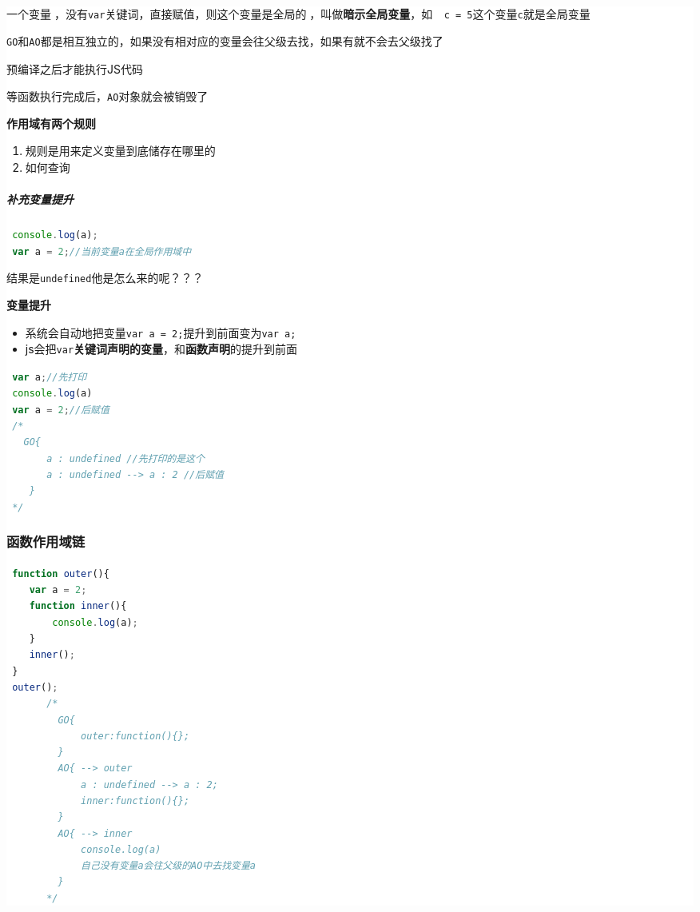 一个变量 ，没有`var`关键词，直接赋值，则这个变量是全局的 ，叫做**暗示全局变量**，如`  c = 5`这个变量`c`就是全局变量

`GO`和`AO`都是相互独立的，如果没有相对应的变量会往父级去找，如果有就不会去父级找了

预编译之后才能执行JS代码

等函数执行完成后，`AO`对象就会被销毁了

**作用域有两个规则**

1. 规则是用来定义变量到底储存在哪里的
2. 如何查询

##### 补充变量提升

```JavaScript
 console.log(a);
 var a = 2;//当前变量a在全局作用域中
```

结果是`undefined`他是怎么来的呢？？？

**变量提升**

- 系统会自动地把变量`var a = 2;`提升到前面变为`var a;`
- js会把`var`**关键词声明的变量**，和**函数声明**的提升到前面

```JavaScript
 var a;//先打印
 console.log(a)
 var a = 2;//后赋值
 /*
   GO{
       a : undefined //先打印的是这个
       a : undefined --> a : 2 //后赋值
    }
 */
```

### 函数作用域链

```JavaScript
 function outer(){ 
    var a = 2;
    function inner(){
        console.log(a);
    }
    inner();
 }
 outer();
       /*
         GO{
             outer:function(){};
         }
         AO{ --> outer
             a : undefined --> a : 2;
             inner:function(){};
         }
         AO{ --> inner
             console.log(a)
             自己没有变量a会往父级的AO中去找变量a
         }
       */
```
